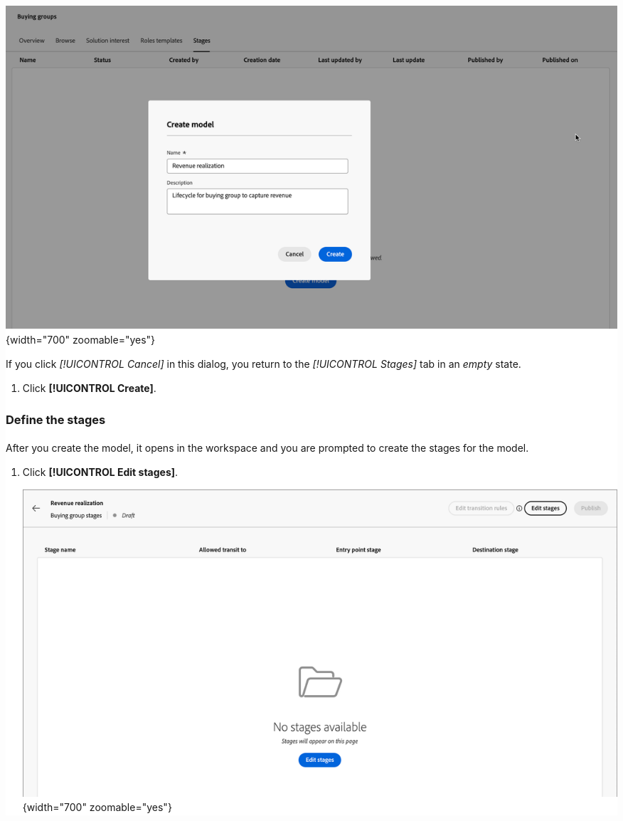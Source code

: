    ![Add the name and description for the model](assets/stages-create-model-dialog.png){width="700" zoomable="yes"}

   If you click _[!UICONTROL Cancel]_ in this dialog, you return to the _[!UICONTROL Stages]_ tab in an _empty_ state.

1. Click **[!UICONTROL Create]**.
 
### Define the stages

After you create the model, it opens in the workspace and you are prompted to create the stages for the model.

1. Click **[!UICONTROL Edit stages]**.

   ![Add stages to the empty model](assets/stages-model-empty.png){width="700" zoomable="yes"}
